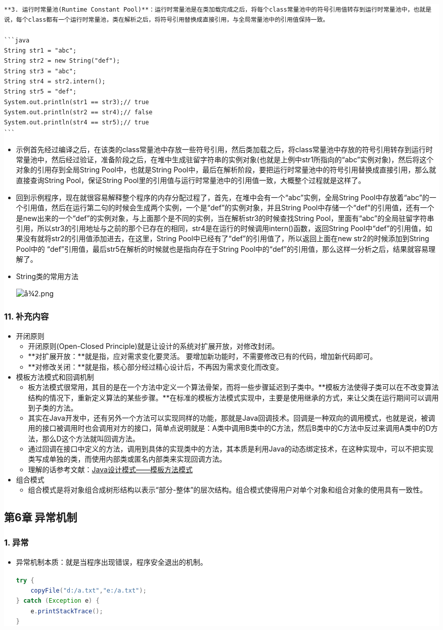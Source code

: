     **3. 运行时常量池(Runtime Constant Pool)**：运行时常量池是在类加载完成之后，将每个class常量池中的符号引用值转存到运行时常量池中，也就是说，每个class都有一个运行时常量池，类在解析之后，将符号引用替换成直接引用，与全局常量池中的引用值保持一致。

    ```java
    String str1 = "abc";
    String str2 = new String("def");
    String str3 = "abc";
    String str4 = str2.intern();
    String str5 = "def";
    System.out.println(str1 == str3);// true
    System.out.println(str2 == str4);// false
    System.out.println(str4 == str5);// true
    ```

  - 示例首先经过编译之后，在该类的class常量池中存放一些符号引用，然后类加载之后，将class常量池中存放的符号引用转存到运行时常量池中，然后经过验证，准备阶段之后，在堆中生成驻留字符串的实例对象(也就是上例中str1所指向的“abc”实例对象)，然后将这个对象的引用存到全局String Pool中，也就是String Pool中，最后在解析阶段，要把运行时常量池中的符号引用替换成直接引用，那么就直接查询String Pool，保证String Pool里的引用值与运行时常量池中的引用值一致，大概整个过程就是这样了。

  - 回到示例程序，现在就很容易解释整个程序的内存分配过程了，首先，在堆中会有一个“abc”实例，全局String Pool中存放着“abc”的一个引用值，然后在运行第二句的时候会生成两个实例，一个是“def”的实例对象，并且String Pool中存储一个“def”的引用值，还有一个是new出来的一个“def”的实例对象，与上面那个是不同的实例，当在解析str3的时候查找String Pool，里面有“abc”的全局驻留字符串引用，所以str3的引用地址与之前的那个已存在的相同，str4是在运行的时候调用intern()函数，返回String Pool中“def”的引用值，如果没有就将str2的引用值添加进去，在这里，String Pool中已经有了“def”的引用值了，所以返回上面在new str2的时候添加到String Pool中的 “def”引用值，最后str5在解析的时候就也是指向存在于String Pool中的“def”的引用值，那么这样一分析之后，结果就容易理解了。
  
- String类的常用方法

  ![å¾2.png](https://www.sxt.cn/360shop/Public/admin/UEditor/20170522/1495417924711064.png)

### 11. 补充内容

- 开闭原则
  - 开闭原则(Open-Closed Principle)就是让设计的系统对扩展开放，对修改封闭。
  - **对扩展开放：**就是指，应对需求变化要灵活。 要增加新功能时，不需要修改已有的代码，增加新代码即可。
  - **对修改关闭：**就是指，核心部分经过精心设计后，不再因为需求变化而改变。
- 模板方法模式和回调机制
  - 板方法模式很常用，其目的是在一个方法中定义一个算法骨架，而将一些步骤延迟到子类中。**模板方法使得子类可以在不改变算法结构的情况下，重新定义算法的某些步骤。**在标准的模板方法模式实现中，主要是使用继承的方式，来让父类在运行期间可以调用到子类的方法。
  - 其实在Java开发中，还有另外一个方法可以实现同样的功能，那就是Java回调技术。回调是一种双向的调用模式，也就是说，被调用的接口被调用时也会调用对方的接口，简单点说明就是：A类中调用B类中的C方法，然后B类中的C方法中反过来调用A类中的D方法，那么D这个方法就叫回调方法。
  - 通过回调在接口中定义的方法，调用到具体的实现类中的方法，其本质是利用Java的动态绑定技术，在这种实现中，可以不把实现类写成单独的类，而使用内部类或匿名内部类来实现回调方法。
  - 理解的话参考文献：[Java设计模式——模板方法模式](https://www.cnblogs.com/zengxiaoliang/p/8110339.html)
- 组合模式
  - 组合模式是将对象组合成树形结构以表示“部分-整体”的层次结构。组合模式使得用户对单个对象和组合对象的使用具有一致性。

## 第6章 异常机制

### 1. 异常

- 异常机制本质：就是当程序出现错误，程序安全退出的机制。

  ```java
  try {
      copyFile("d:/a.txt","e:/a.txt");
  } catch (Exception e) {
      e.printStackTrace();
  }
  ```
